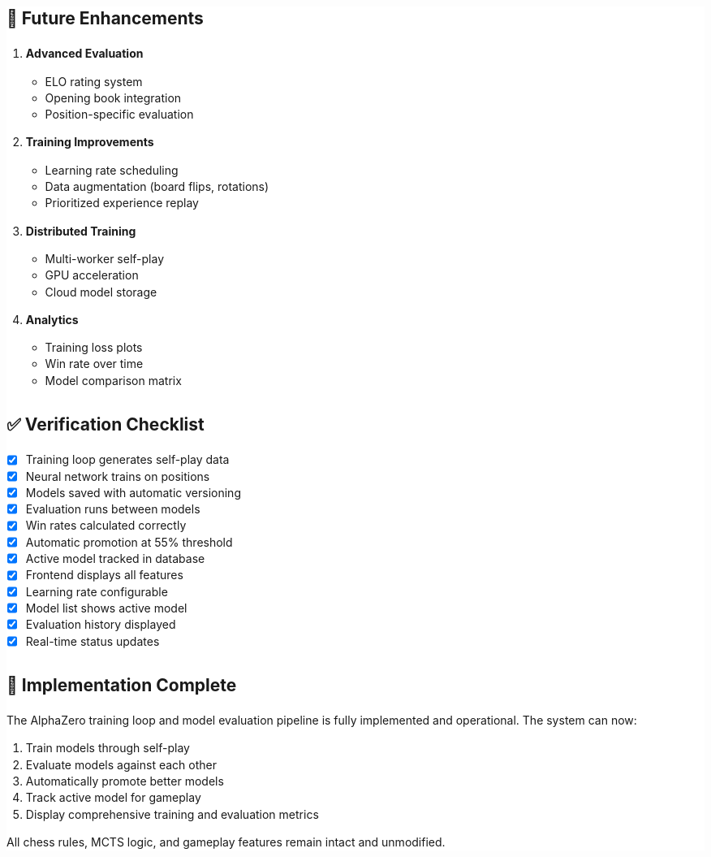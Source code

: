 ## 🔮 Future Enhancements

1. **Advanced Evaluation**
   - ELO rating system
   - Opening book integration
   - Position-specific evaluation

2. **Training Improvements**
   - Learning rate scheduling
   - Data augmentation (board flips, rotations)
   - Prioritized experience replay

3. **Distributed Training**
   - Multi-worker self-play
   - GPU acceleration
   - Cloud model storage

4. **Analytics**
   - Training loss plots
   - Win rate over time
   - Model comparison matrix

## ✅ Verification Checklist

- [x] Training loop generates self-play data
- [x] Neural network trains on positions
- [x] Models saved with automatic versioning
- [x] Evaluation runs between models
- [x] Win rates calculated correctly
- [x] Automatic promotion at 55% threshold
- [x] Active model tracked in database
- [x] Frontend displays all features
- [x] Learning rate configurable
- [x] Model list shows active model
- [x] Evaluation history displayed
- [x] Real-time status updates

## 🎉 Implementation Complete

The AlphaZero training loop and model evaluation pipeline is fully implemented and operational. The system can now:

1. Train models through self-play
2. Evaluate models against each other
3. Automatically promote better models
4. Track active model for gameplay
5. Display comprehensive training and evaluation metrics

All chess rules, MCTS logic, and gameplay features remain intact and unmodified.
